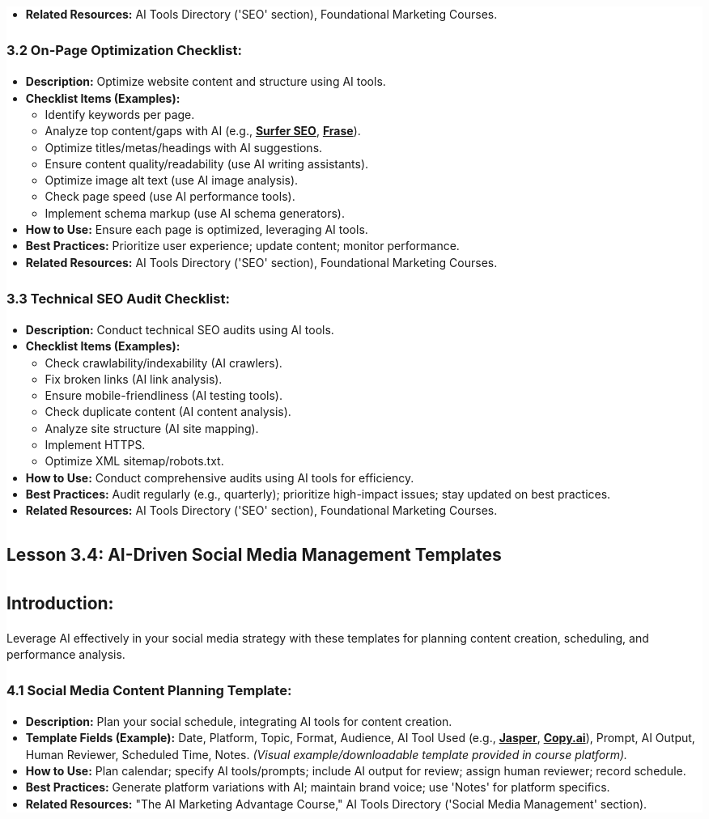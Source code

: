 * **Related Resources:** AI Tools Directory ('SEO' section), Foundational Marketing Courses.

### **3.2 On-Page Optimization Checklist:**

* **Description:** Optimize website content and structure using AI tools.  
* **Checklist Items (Examples):**  
  * Identify keywords per page.  
  * Analyze top content/gaps with AI (e.g., [**Surfer SEO**](https://surferseo.com/), [**Frase**](https://www.frase.io/)).  
  * Optimize titles/metas/headings with AI suggestions.  
  * Ensure content quality/readability (use AI writing assistants).  
  * Optimize image alt text (use AI image analysis).  
  * Check page speed (use AI performance tools).  
  * Implement schema markup (use AI schema generators).  
* **How to Use:** Ensure each page is optimized, leveraging AI tools.  
* **Best Practices:** Prioritize user experience; update content; monitor performance.  
* **Related Resources:** AI Tools Directory ('SEO' section), Foundational Marketing Courses.

### **3.3 Technical SEO Audit Checklist:**

* **Description:** Conduct technical SEO audits using AI tools.  
* **Checklist Items (Examples):**  
  * Check crawlability/indexability (AI crawlers).  
  * Fix broken links (AI link analysis).  
  * Ensure mobile-friendliness (AI testing tools).  
  * Check duplicate content (AI content analysis).  
  * Analyze site structure (AI site mapping).  
  * Implement HTTPS.  
  * Optimize XML sitemap/robots.txt.  
* **How to Use:** Conduct comprehensive audits using AI tools for efficiency.  
* **Best Practices:** Audit regularly (e.g., quarterly); prioritize high-impact issues; stay updated on best practices.  
* **Related Resources:** AI Tools Directory ('SEO' section), Foundational Marketing Courses.

## **Lesson 3.4: AI-Driven Social Media Management Templates**

## **Introduction:**

Leverage AI effectively in your social media strategy with these templates for planning content creation, scheduling, and performance analysis.

### **4.1 Social Media Content Planning Template:**

* **Description:** Plan your social schedule, integrating AI tools for content creation.  
* **Template Fields (Example):** Date, Platform, Topic, Format, Audience, AI Tool Used (e.g., [**Jasper**](https://www.jasper.ai/), [**Copy.ai**](https://www.copy.ai/)), Prompt, AI Output, Human Reviewer, Scheduled Time, Notes. *(Visual example/downloadable template provided in course platform).*  
* **How to Use:** Plan calendar; specify AI tools/prompts; include AI output for review; assign human reviewer; record schedule.  
* **Best Practices:** Generate platform variations with AI; maintain brand voice; use 'Notes' for platform specifics.  
* **Related Resources:** "The AI Marketing Advantage Course," AI Tools Directory ('Social Media Management' section).
